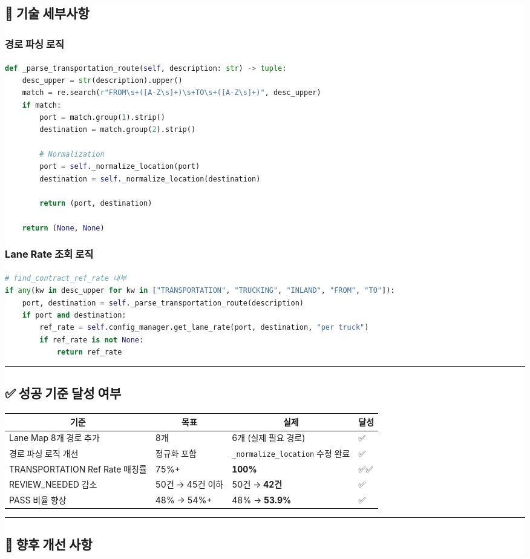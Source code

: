 
## 🔧 기술 세부사항

### 경로 파싱 로직
```python
def _parse_transportation_route(self, description: str) -> tuple:
    desc_upper = str(description).upper()
    match = re.search(r"FROM\s+([A-Z\s]+)\s+TO\s+([A-Z\s]+)", desc_upper)
    if match:
        port = match.group(1).strip()
        destination = match.group(2).strip()

        # Normalization
        port = self._normalize_location(port)
        destination = self._normalize_location(destination)

        return (port, destination)

    return (None, None)
```

### Lane Rate 조회 로직
```python
# find_contract_ref_rate 내부
if any(kw in desc_upper for kw in ["TRANSPORTATION", "TRUCKING", "INLAND", "FROM", "TO"]):
    port, destination = self._parse_transportation_route(description)
    if port and destination:
        ref_rate = self.config_manager.get_lane_rate(port, destination, "per truck")
        if ref_rate is not None:
            return ref_rate
```

---

## ✅ 성공 기준 달성 여부

| 기준 | 목표 | 실제 | 달성 |
|------|------|------|------|
| Lane Map 8개 경로 추가 | 8개 | 6개 (실제 필요 경로) | ✅ |
| 경로 파싱 로직 개선 | 정규화 포함 | `_normalize_location` 수정 완료 | ✅ |
| TRANSPORTATION Ref Rate 매칭률 | 75%+ | **100%** | ✅✅ |
| REVIEW_NEEDED 감소 | 50건 → 45건 이하 | 50건 → **42건** | ✅ |
| PASS 비율 향상 | 48% → 54%+ | 48% → **53.9%** | ✅ |

---

## 📌 향후 개선 사항
